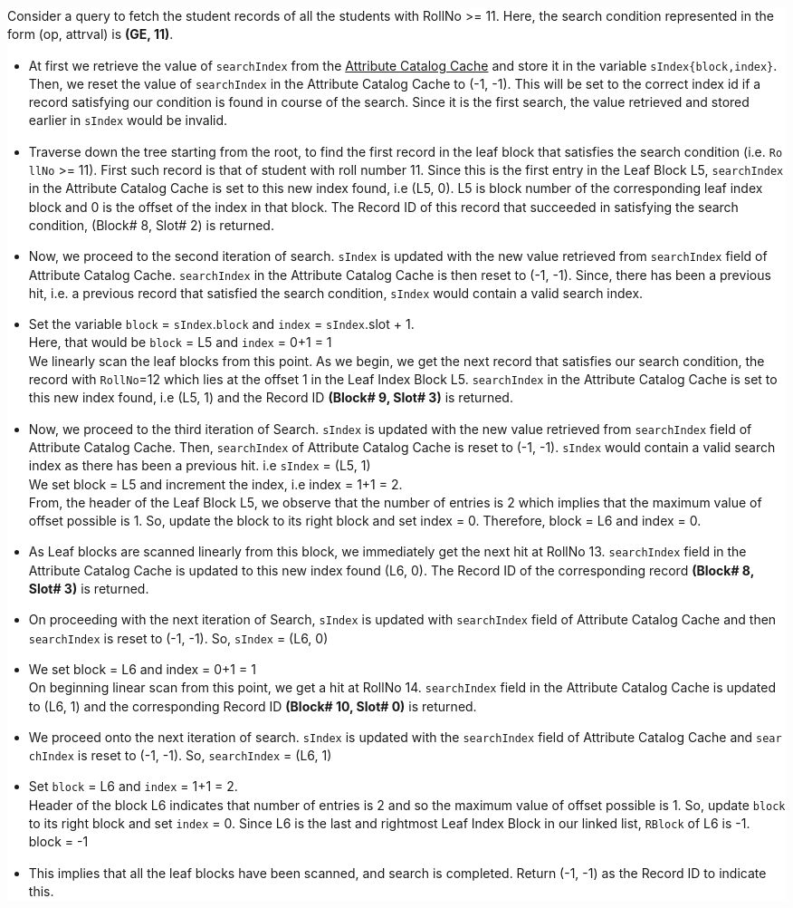 Consider a query to fetch the student records of all the students with RollNo >= 11. Here, the search condition represented in the form (op, attrval) is **(GE, 11)**.

- At first we retrieve the value of `searchIndex` from the [Attribute Catalog Cache](../Design/Cache%20Layer#class-attrcachetable) and store it in the variable `sIndex{block,index}`. Then, we reset the value of `searchIndex` in the Attribute Catalog Cache to (-1, -1). This will be set to the correct index id if a record satisfying our condition is found in course of the search. Since it is the first search, the value retrieved and stored earlier in `sIndex` would be invalid.

- Traverse down the tree starting from the root, to find the first record in the leaf block that satisfies the search condition (i.e. `RollNo` >= 11). First such record is that of student with roll number 11. Since this is the first entry in the Leaf Block L5, `searchIndex` in the Attribute Catalog Cache is set to this new index found, i.e (L5, 0). L5 is block number of the corresponding leaf index block and 0 is the offset of the index in that block. The Record ID of this record that succeeded in satisfying the search condition, (Block# 8, Slot# 2) is returned.

- Now, we proceed to the second iteration of search. `sIndex` is updated with the new value retrieved from `searchIndex` field of Attribute Catalog Cache. `searchIndex` in the Attribute Catalog Cache is then reset to (-1, -1). Since, there has been a previous hit, i.e. a previous record that satisfied the search condition, `sIndex` would contain a valid search index.

- Set the variable `block` = `sIndex`.`block` and `index` = `sIndex`.slot + 1.<br/>
  Here, that would be `block` = L5 and `index` = 0+1 = 1<br/>
  We linearly scan the leaf blocks from this point. As we begin, we get the next record that satisfies our search condition, the record with `RollNo`=12 which lies at the offset 1 in the Leaf Index Block L5. `searchIndex` in the Attribute Catalog Cache is set to this new index found, i.e (L5, 1) and the Record ID **(Block# 9, Slot# 3)** is returned.

- Now, we proceed to the third iteration of Search. `sIndex` is updated with the new value retrieved from `searchIndex` field of Attribute Catalog Cache. Then, `searchIndex` of Attribute Catalog Cache is reset to (-1, -1). `sIndex` would contain a valid search index as there has been a previous hit. i.e `sIndex` = (L5, 1)<br/>
  We set block = L5 and increment the index, i.e index = 1+1 = 2.<br/>
  From, the header of the Leaf Block L5, we observe that the number of entries is 2 which implies that the maximum value of offset possible is 1. So, update the block to its right block and set index = 0. Therefore, block = L6 and index = 0.

- As Leaf blocks are scanned linearly from this block, we immediately get the next hit at RollNo 13. `searchIndex` field in the Attribute Catalog Cache is updated to this new index found (L6, 0). The Record ID of the corresponding record **(Block# 8, Slot# 3)** is returned.

- On proceeding with the next iteration of Search, `sIndex` is updated with `searchIndex` field of Attribute Catalog Cache and then `searchIndex` is reset to (-1, -1). So, `sIndex` = (L6, 0)

- We set block = L6 and index = 0+1 = 1<br/>
  On beginning linear scan from this point, we get a hit at RollNo 14. `searchIndex` field in the Attribute Catalog Cache is updated to (L6, 1) and the corresponding Record ID **(Block# 10, Slot# 0)** is returned.

- We proceed onto the next iteration of search. `sIndex` is updated with the `searchIndex` field of Attribute Catalog Cache and `searchIndex` is reset to (-1, -1). So, `searchIndex` = (L6, 1)

- Set `block` = L6 and `index` = 1+1 = 2.<br/>
  Header of the block L6 indicates that number of entries is 2 and so the maximum value of offset possible is 1. So, update `block` to its right block and set `index` = 0. Since L6 is the last and rightmost Leaf Index Block in our linked list, `RBlock` of L6 is -1.<br/>
  block = -1

- This implies that all the leaf blocks have been scanned, and search is completed. Return (-1, -1) as the Record ID to indicate this.
